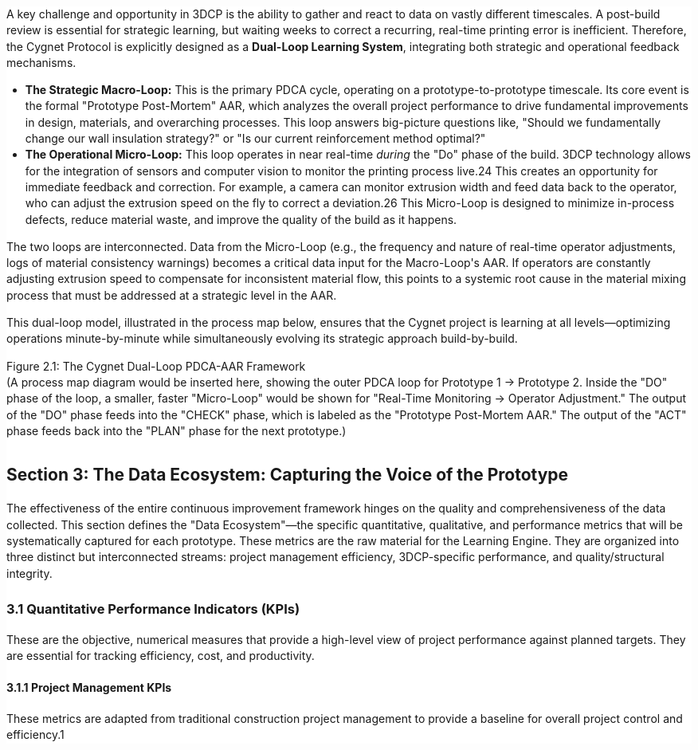 A key challenge and opportunity in 3DCP is the ability to gather and react to data on vastly different timescales. A post-build review is essential for strategic learning, but waiting weeks to correct a recurring, real-time printing error is inefficient. Therefore, the Cygnet Protocol is explicitly designed as a **Dual-Loop Learning System**, integrating both strategic and operational feedback mechanisms.

* **The Strategic Macro-Loop:** This is the primary PDCA cycle, operating on a prototype-to-prototype timescale. Its core event is the formal "Prototype Post-Mortem" AAR, which analyzes the overall project performance to drive fundamental improvements in design, materials, and overarching processes. This loop answers big-picture questions like, "Should we fundamentally change our wall insulation strategy?" or "Is our current reinforcement method optimal?"  
* **The Operational Micro-Loop:** This loop operates in near real-time *during* the "Do" phase of the build. 3DCP technology allows for the integration of sensors and computer vision to monitor the printing process live.24 This creates an opportunity for immediate feedback and correction. For example, a camera can monitor extrusion width and feed data back to the operator, who can adjust the extrusion speed on the fly to correct a deviation.26 This Micro-Loop is designed to minimize in-process defects, reduce material waste, and improve the quality of the build as it happens.

The two loops are interconnected. Data from the Micro-Loop (e.g., the frequency and nature of real-time operator adjustments, logs of material consistency warnings) becomes a critical data input for the Macro-Loop's AAR. If operators are constantly adjusting extrusion speed to compensate for inconsistent material flow, this points to a systemic root cause in the material mixing process that must be addressed at a strategic level in the AAR.

This dual-loop model, illustrated in the process map below, ensures that the Cygnet project is learning at all levels—optimizing operations minute-by-minute while simultaneously evolving its strategic approach build-by-build.

Figure 2.1: The Cygnet Dual-Loop PDCA-AAR Framework  
(A process map diagram would be inserted here, showing the outer PDCA loop for Prototype 1 \-\> Prototype 2\. Inside the "DO" phase of the loop, a smaller, faster "Micro-Loop" would be shown for "Real-Time Monitoring \-\> Operator Adjustment." The output of the "DO" phase feeds into the "CHECK" phase, which is labeled as the "Prototype Post-Mortem AAR." The output of the "ACT" phase feeds back into the "PLAN" phase for the next prototype.)

## **Section 3: The Data Ecosystem: Capturing the Voice of the Prototype**

The effectiveness of the entire continuous improvement framework hinges on the quality and comprehensiveness of the data collected. This section defines the "Data Ecosystem"—the specific quantitative, qualitative, and performance metrics that will be systematically captured for each prototype. These metrics are the raw material for the Learning Engine. They are organized into three distinct but interconnected streams: project management efficiency, 3DCP-specific performance, and quality/structural integrity.

### **3.1 Quantitative Performance Indicators (KPIs)**

These are the objective, numerical measures that provide a high-level view of project performance against planned targets. They are essential for tracking efficiency, cost, and productivity.

#### **3.1.1 Project Management KPIs**

These metrics are adapted from traditional construction project management to provide a baseline for overall project control and efficiency.1
